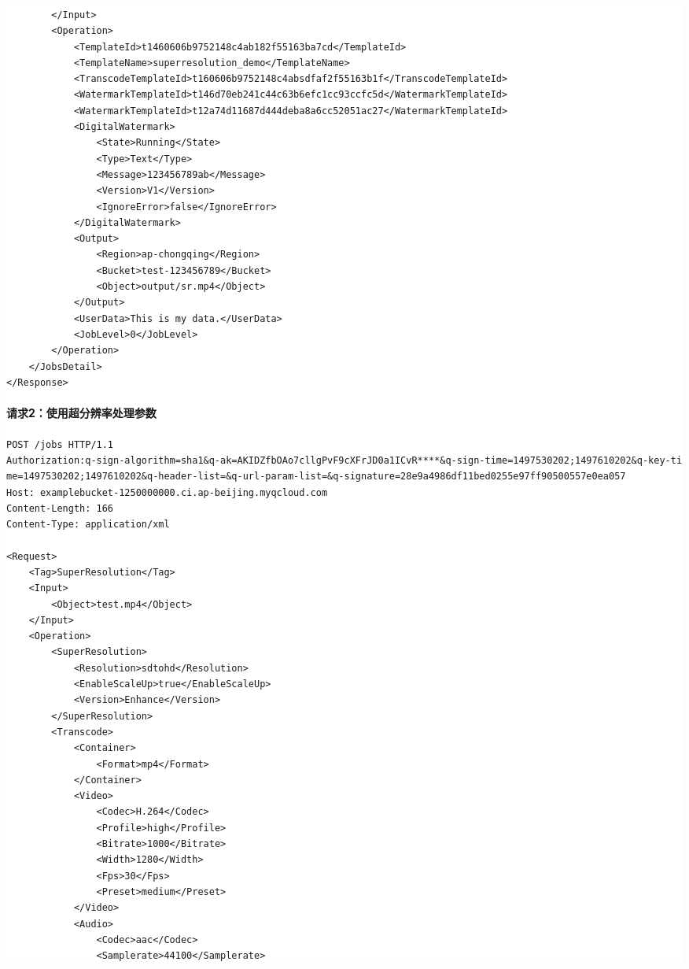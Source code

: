 ```shell
        </Input>
        <Operation>
            <TemplateId>t1460606b9752148c4ab182f55163ba7cd</TemplateId>
            <TemplateName>superresolution_demo</TemplateName>
            <TranscodeTemplateId>t160606b9752148c4absdfaf2f55163b1f</TranscodeTemplateId>
            <WatermarkTemplateId>t146d70eb241c44c63b6efc1cc93ccfc5d</WatermarkTemplateId>
            <WatermarkTemplateId>t12a74d11687d444deba8a6cc52051ac27</WatermarkTemplateId>
            <DigitalWatermark>
                <State>Running</State>
                <Type>Text</Type>
                <Message>123456789ab</Message>
                <Version>V1</Version>
                <IgnoreError>false</IgnoreError>
            </DigitalWatermark>
            <Output>
                <Region>ap-chongqing</Region>
                <Bucket>test-123456789</Bucket>
                <Object>output/sr.mp4</Object>
            </Output>
            <UserData>This is my data.</UserData>
            <JobLevel>0</JobLevel>
        </Operation>
    </JobsDetail>
</Response>
```


#### 请求2：使用超分辨率处理参数

```shell
POST /jobs HTTP/1.1
Authorization:q-sign-algorithm=sha1&q-ak=AKIDZfbOAo7cllgPvF9cXFrJD0a1ICvR****&q-sign-time=1497530202;1497610202&q-key-time=1497530202;1497610202&q-header-list=&q-url-param-list=&q-signature=28e9a4986df11bed0255e97ff90500557e0ea057
Host: examplebucket-1250000000.ci.ap-beijing.myqcloud.com
Content-Length: 166
Content-Type: application/xml

<Request>
    <Tag>SuperResolution</Tag>
    <Input>
        <Object>test.mp4</Object>
    </Input>
    <Operation>
        <SuperResolution>
            <Resolution>sdtohd</Resolution>
            <EnableScaleUp>true</EnableScaleUp>
            <Version>Enhance</Version>
        </SuperResolution>
        <Transcode>
            <Container>
                <Format>mp4</Format>
            </Container>
            <Video>
                <Codec>H.264</Codec>
                <Profile>high</Profile>
                <Bitrate>1000</Bitrate>
                <Width>1280</Width>
                <Fps>30</Fps>
                <Preset>medium</Preset>
            </Video>
            <Audio>
                <Codec>aac</Codec>
                <Samplerate>44100</Samplerate>
```